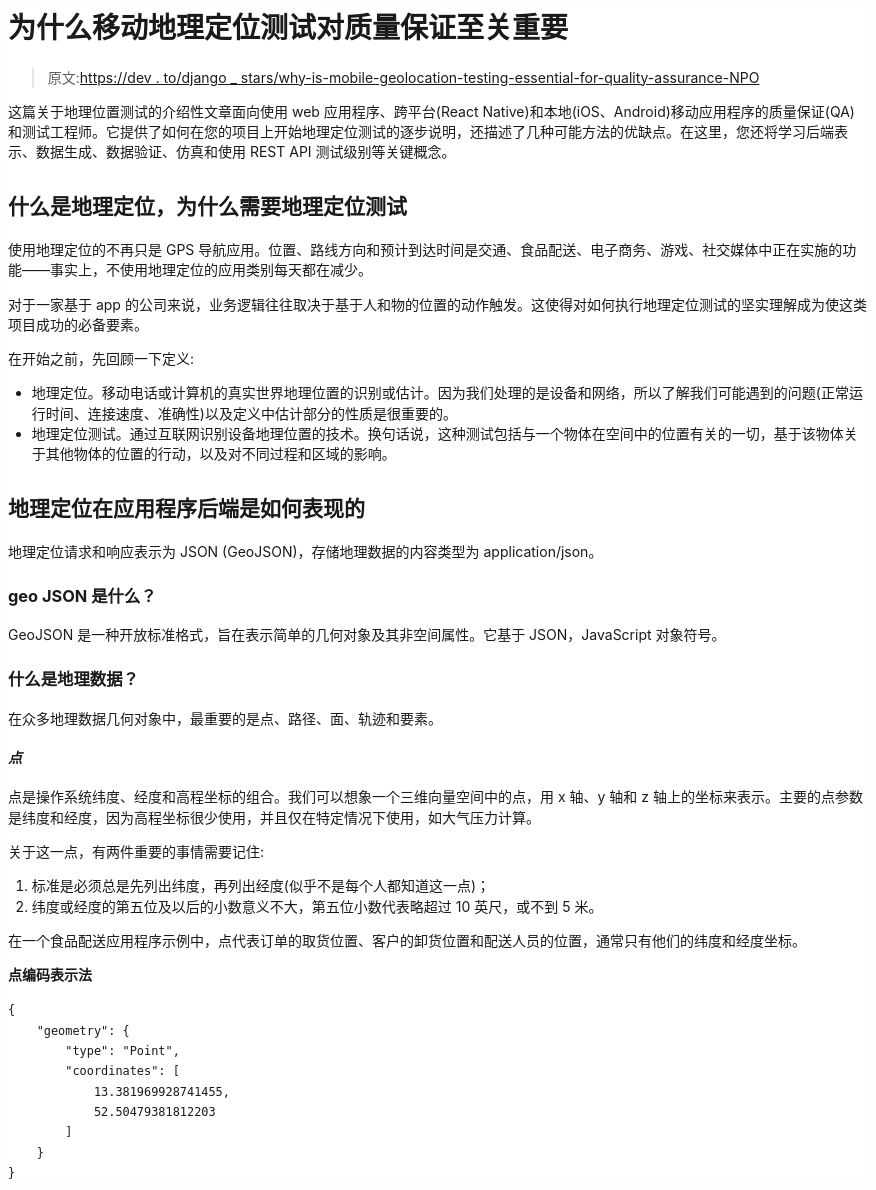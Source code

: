 # 为什么移动地理定位测试对质量保证至关重要

> 原文:[https://dev . to/django _ stars/why-is-mobile-geolocation-testing-essential-for-quality-assurance-NPO](https://dev.to/django_stars/why-is-mobile-geolocation-testing-essential-for-quality-assurance-npo)

这篇关于地理位置测试的介绍性文章面向使用 web 应用程序、跨平台(React Native)和本地(iOS、Android)移动应用程序的质量保证(QA)和测试工程师。它提供了如何在您的项目上开始地理定位测试的逐步说明，还描述了几种可能方法的优缺点。在这里，您还将学习后端表示、数据生成、数据验证、仿真和使用 REST API 测试级别等关键概念。

## 什么是地理定位，为什么需要地理定位测试

使用地理定位的不再只是 GPS 导航应用。位置、路线方向和预计到达时间是交通、食品配送、电子商务、游戏、社交媒体中正在实施的功能——事实上，不使用地理定位的应用类别每天都在减少。

对于一家基于 app 的公司来说，业务逻辑往往取决于基于人和物的位置的动作触发。这使得对如何执行地理定位测试的坚实理解成为使这类项目成功的必备要素。

在开始之前，先回顾一下定义:

*   地理定位。移动电话或计算机的真实世界地理位置的识别或估计。因为我们处理的是设备和网络，所以了解我们可能遇到的问题(正常运行时间、连接速度、准确性)以及定义中估计部分的性质是很重要的。
*   地理定位测试。通过互联网识别设备地理位置的技术。换句话说，这种测试包括与一个物体在空间中的位置有关的一切，基于该物体关于其他物体的位置的行动，以及对不同过程和区域的影响。

## 地理定位在应用程序后端是如何表现的

地理定位请求和响应表示为 JSON (GeoJSON)，存储地理数据的内容类型为 application/json。

### geo JSON 是什么？

GeoJSON 是一种开放标准格式，旨在表示简单的几何对象及其非空间属性。它基于 JSON，JavaScript 对象符号。

### 什么是地理数据？

在众多地理数据几何对象中，最重要的是点、路径、面、轨迹和要素。

#### *点*

点是操作系统纬度、经度和高程坐标的组合。我们可以想象一个三维向量空间中的点，用 x 轴、y 轴和 z 轴上的坐标来表示。主要的点参数是纬度和经度，因为高程坐标很少使用，并且仅在特定情况下使用，如大气压力计算。

关于这一点，有两件重要的事情需要记住:

1.  标准是必须总是先列出纬度，再列出经度(似乎不是每个人都知道这一点)；
2.  纬度或经度的第五位及以后的小数意义不大，第五位小数代表略超过 10 英尺，或不到 5 米。

在一个食品配送应用程序示例中，点代表订单的取货位置、客户的卸货位置和配送人员的位置，通常只有他们的纬度和经度坐标。

**点编码表示法**

```
{
    "geometry": {
        "type": "Point",
        "coordinates": [
            13.381969928741455,
            52.50479381812203
        ]
    }
}
```
